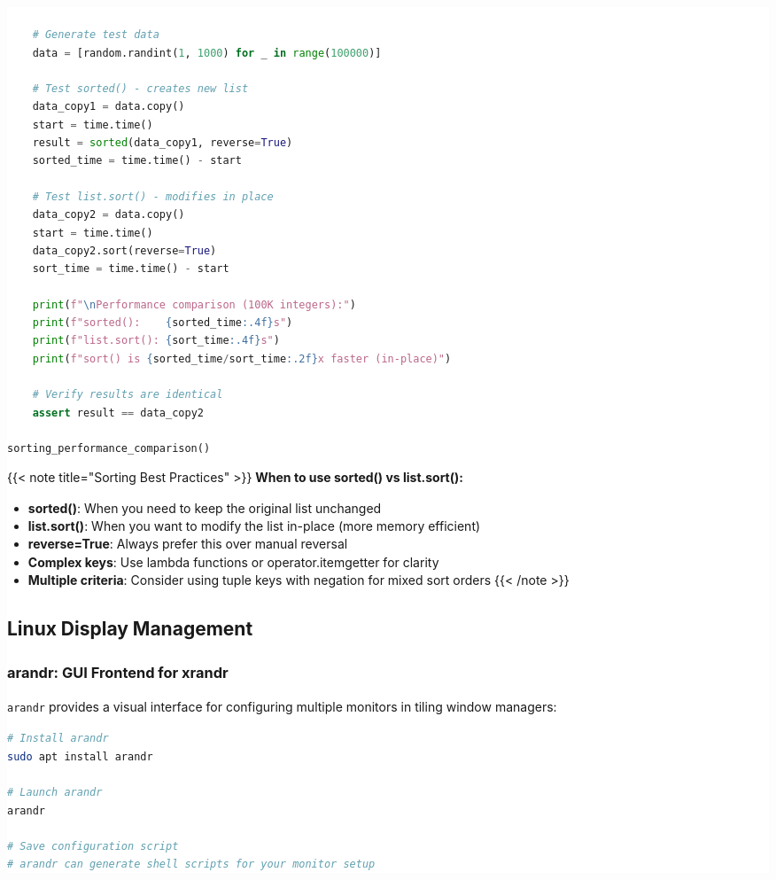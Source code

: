 ```python
    
    # Generate test data
    data = [random.randint(1, 1000) for _ in range(100000)]
    
    # Test sorted() - creates new list
    data_copy1 = data.copy()
    start = time.time()
    result = sorted(data_copy1, reverse=True)
    sorted_time = time.time() - start
    
    # Test list.sort() - modifies in place
    data_copy2 = data.copy()
    start = time.time()
    data_copy2.sort(reverse=True)
    sort_time = time.time() - start
    
    print(f"\nPerformance comparison (100K integers):")
    print(f"sorted():    {sorted_time:.4f}s")
    print(f"list.sort(): {sort_time:.4f}s")
    print(f"sort() is {sorted_time/sort_time:.2f}x faster (in-place)")
    
    # Verify results are identical
    assert result == data_copy2

sorting_performance_comparison()
```

{{< note title="Sorting Best Practices" >}}
**When to use sorted() vs list.sort():**
- **sorted()**: When you need to keep the original list unchanged
- **list.sort()**: When you want to modify the list in-place (more memory efficient)
- **reverse=True**: Always prefer this over manual reversal
- **Complex keys**: Use lambda functions or operator.itemgetter for clarity
- **Multiple criteria**: Consider using tuple keys with negation for mixed sort orders
{{< /note >}}

## Linux Display Management

### arandr: GUI Frontend for xrandr

`arandr` provides a visual interface for configuring multiple monitors in tiling window managers:

```bash
# Install arandr
sudo apt install arandr

# Launch arandr
arandr

# Save configuration script
# arandr can generate shell scripts for your monitor setup
```
